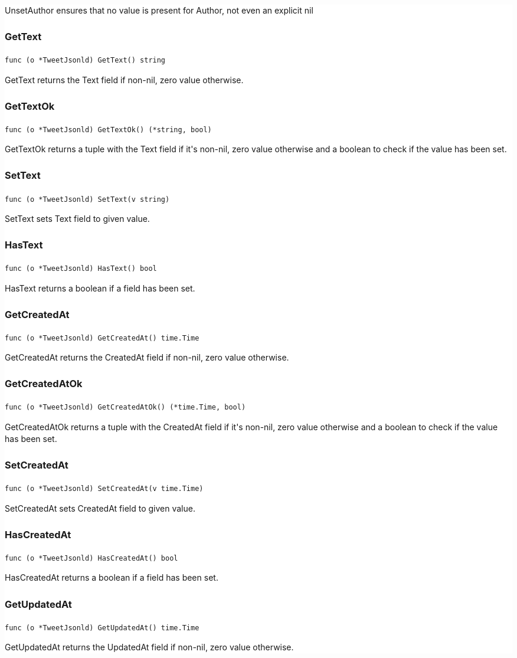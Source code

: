 UnsetAuthor ensures that no value is present for Author, not even an explicit nil
### GetText

`func (o *TweetJsonld) GetText() string`

GetText returns the Text field if non-nil, zero value otherwise.

### GetTextOk

`func (o *TweetJsonld) GetTextOk() (*string, bool)`

GetTextOk returns a tuple with the Text field if it's non-nil, zero value otherwise
and a boolean to check if the value has been set.

### SetText

`func (o *TweetJsonld) SetText(v string)`

SetText sets Text field to given value.

### HasText

`func (o *TweetJsonld) HasText() bool`

HasText returns a boolean if a field has been set.

### GetCreatedAt

`func (o *TweetJsonld) GetCreatedAt() time.Time`

GetCreatedAt returns the CreatedAt field if non-nil, zero value otherwise.

### GetCreatedAtOk

`func (o *TweetJsonld) GetCreatedAtOk() (*time.Time, bool)`

GetCreatedAtOk returns a tuple with the CreatedAt field if it's non-nil, zero value otherwise
and a boolean to check if the value has been set.

### SetCreatedAt

`func (o *TweetJsonld) SetCreatedAt(v time.Time)`

SetCreatedAt sets CreatedAt field to given value.

### HasCreatedAt

`func (o *TweetJsonld) HasCreatedAt() bool`

HasCreatedAt returns a boolean if a field has been set.

### GetUpdatedAt

`func (o *TweetJsonld) GetUpdatedAt() time.Time`

GetUpdatedAt returns the UpdatedAt field if non-nil, zero value otherwise.
